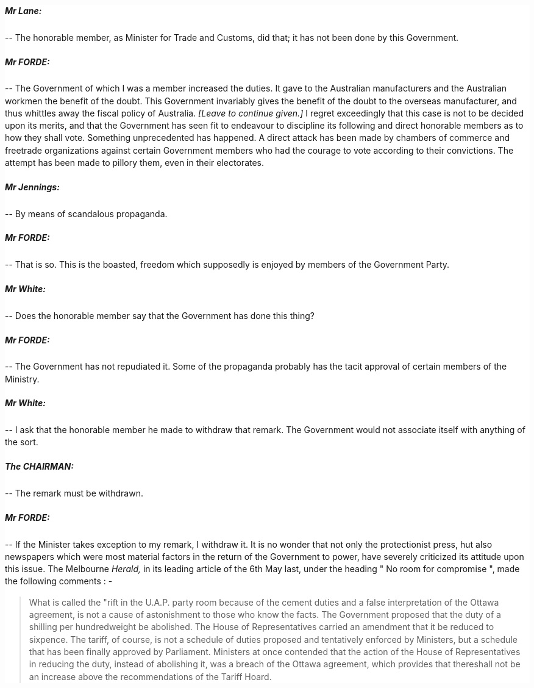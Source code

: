 ##### Mr Lane:

-- The honorable member, as Minister for Trade and Customs, did that; it has not been done by this Government. 

##### Mr FORDE:

-- The Government of which I was a member increased the duties. It gave to the Australian manufacturers and the Australian workmen the benefit of the doubt. This Government invariably gives the benefit of the doubt to the overseas manufacturer, and thus whittles away the fiscal policy of Australia.  *[Leave to continue given.]*  I regret exceedingly that this case is not to be decided upon its merits, and that the Government has seen fit to endeavour to discipline its following and direct honorable members as to how they shall vote. Something unprecedented has happened. A direct attack has been made by chambers of commerce and freetrade organizations against certain Government members who had the courage to vote according to their convictions. The attempt has been made to pillory them, even in their electorates. 

##### Mr Jennings:

-- By means of scandalous propaganda. 

##### Mr FORDE:

-- That is so. This is the boasted, freedom which supposedly is enjoyed by members of the Government Party. 

##### Mr White:

-- Does the honorable member say that the Government has done this thing? 

##### Mr FORDE:

-- The Government has not repudiated it. Some of the propaganda probably has the tacit approval of certain members of the Ministry. 

##### Mr White:

-- I ask that the honorable member he made to withdraw that remark. The Government would not associate itself with anything of the sort. 

##### The CHAIRMAN:

-- The remark must be withdrawn. 

##### Mr FORDE:

-- If the Minister takes exception to my remark, I withdraw it. It is no wonder that not only the protectionist press, hut also newspapers which were most material factors in the return of the Government to power, have severely criticized its attitude upon this issue. The Melbourne  *Herald,*  in its leading article of the 6th May last, under the heading " No room for compromise ", made the following comments :  - 

  >What is called the "rift in the U.A.P. party room because of the cement duties and a false interpretation of the Ottawa agreement, is not a cause of astonishment to those who know the facts. The Government proposed that the duty of a shilling per hundredweight be abolished. The House of Representatives carried an amendment that it be reduced to sixpence. The tariff, of course, is not a schedule of duties proposed and tentatively enforced by Ministers, but a schedule that has been finally approved by Parliament. Ministers at once contended that the action of the House of Representatives in reducing the duty, instead of abolishing it, was a breach of the Ottawa agreement, which provides that thereshall not be an increase above the recommendations of the Tariff Hoard. 
  >